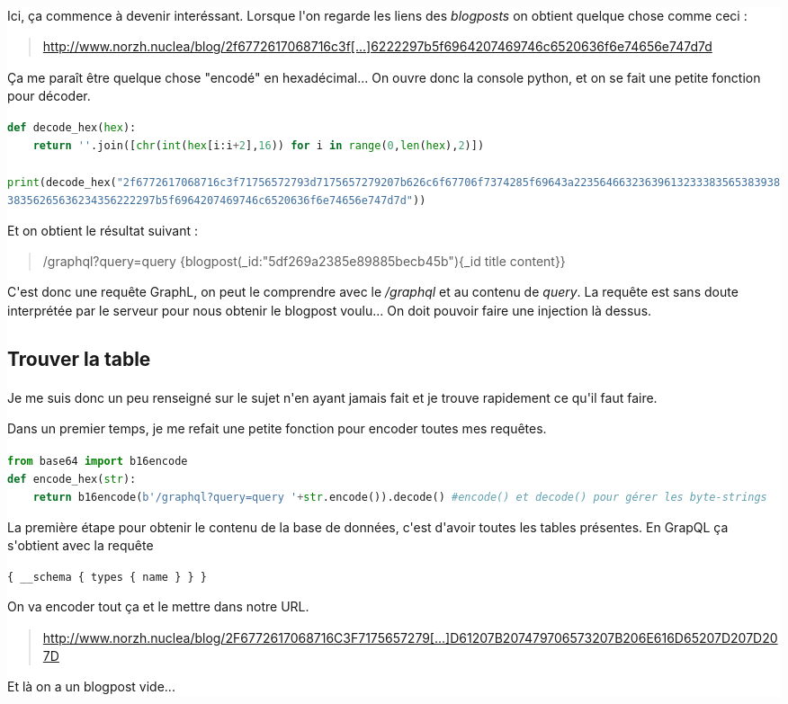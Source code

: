 Ici, ça commence à devenir interéssant. Lorsque l'on regarde les liens des _blogposts_ on obtient quelque chose comme ceci :

> http://www.norzh.nuclea/blog/2f6772617068716c3f[...]6222297b5f6964207469746c6520636f6e74656e747d7d

Ça me paraît être quelque chose "encodé" en hexadécimal... On ouvre donc la console python, et on se fait une petite fonction pour décoder.

```python
def decode_hex(hex):
    return ''.join([chr(int(hex[i:i+2],16)) for i in range(0,len(hex),2)])

print(decode_hex("2f6772617068716c3f71756572793d7175657279207b626c6f67706f7374285f69643a2235646632363961323338356538393838356265636234356222297b5f6964207469746c6520636f6e74656e747d7d"))
```

Et on obtient le résultat suivant :

> /graphql?query=query {blogpost(_id:"5df269a2385e89885becb45b"){_id title content}}

C'est donc une requête GraphL, on peut le comprendre avec le _/graphql_ et au contenu de _query_. La requête est sans doute interprétée par le serveur pour nous obtenir le blogpost voulu... On doit pouvoir faire une injection là dessus.

## Trouver la table

Je me suis donc un peu renseigné sur le sujet n'en ayant jamais fait et je trouve rapidement ce qu'il faut faire.

Dans un premier temps, je me refait une petite fonction pour encoder toutes mes requêtes.

```python
from base64 import b16encode
def encode_hex(str):
    return b16encode(b'/graphql?query=query '+str.encode()).decode() #encode() et decode() pour gérer les byte-strings
```

La première étape pour obtenir le contenu de la base de données, c'est d'avoir toutes les tables présentes. En GrapQL ça s'obtient avec la requête

```graphql
{ __schema { types { name } } }
```

On va encoder tout ça et le mettre dans notre URL.

> http://www.norzh.nuclea/blog/2F6772617068716C3F7175657279[...]D61207B207479706573207B206E616D65207D207D207D

Et là on a un blogpost vide...
